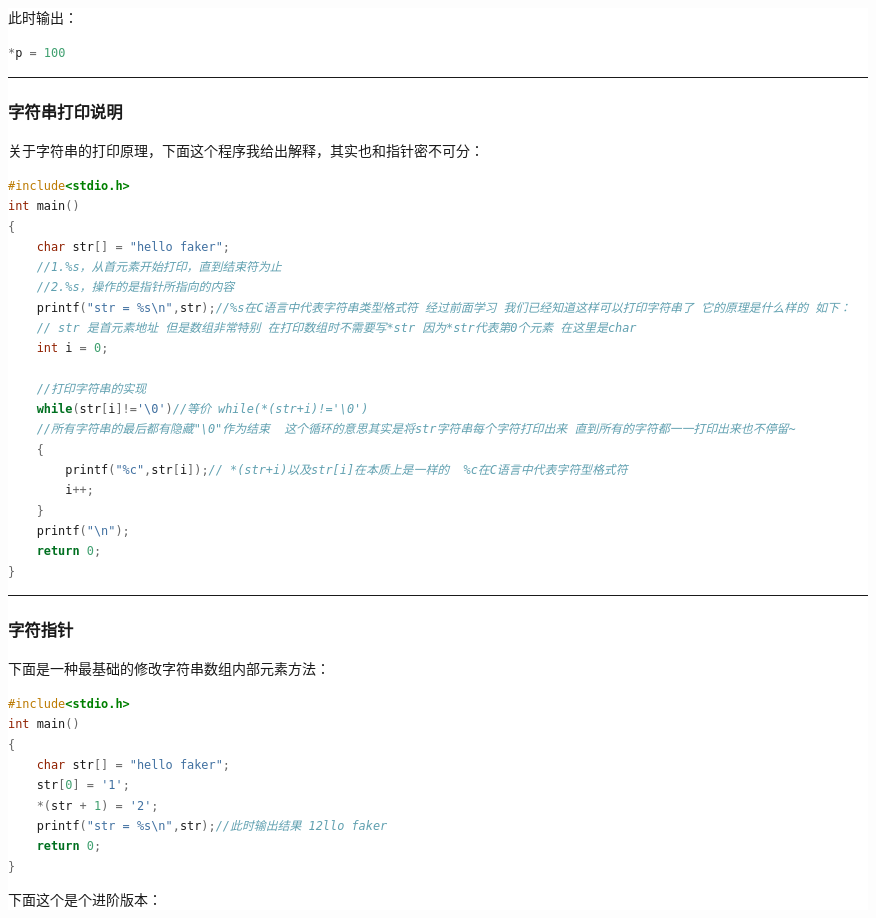 此时输出：

```c
*p = 100
```

***

### 字符串打印说明

关于字符串的打印原理，下面这个程序我给出解释，其实也和指针密不可分：

```c
#include<stdio.h>
int main()
{	
    char str[] = "hello faker";
    //1.%s，从首元素开始打印，直到结束符为止
    //2.%s，操作的是指针所指向的内容
    printf("str = %s\n",str);//%s在C语言中代表字符串类型格式符 经过前面学习 我们已经知道这样可以打印字符串了 它的原理是什么样的 如下：
    // str 是首元素地址 但是数组非常特别 在打印数组时不需要写*str 因为*str代表第0个元素 在这里是char
    int i = 0;
    
    //打印字符串的实现
    while(str[i]!='\0')//等价 while(*(str+i)!='\0')
    //所有字符串的最后都有隐藏"\0"作为结束  这个循环的意思其实是将str字符串每个字符打印出来 直到所有的字符都一一打印出来也不停留~
    {
        printf("%c",str[i]);// *(str+i)以及str[i]在本质上是一样的  %c在C语言中代表字符型格式符
        i++;
    }
    printf("\n");
    return 0;
}
```

---

### 字符指针

下面是一种最基础的修改字符串数组内部元素方法：

```c
#include<stdio.h>
int main()
{
    char str[] = "hello faker";
    str[0] = '1';
    *(str + 1) = '2';
    printf("str = %s\n",str);//此时输出结果 12llo faker
    return 0;
}
```

下面这个是个进阶版本：
